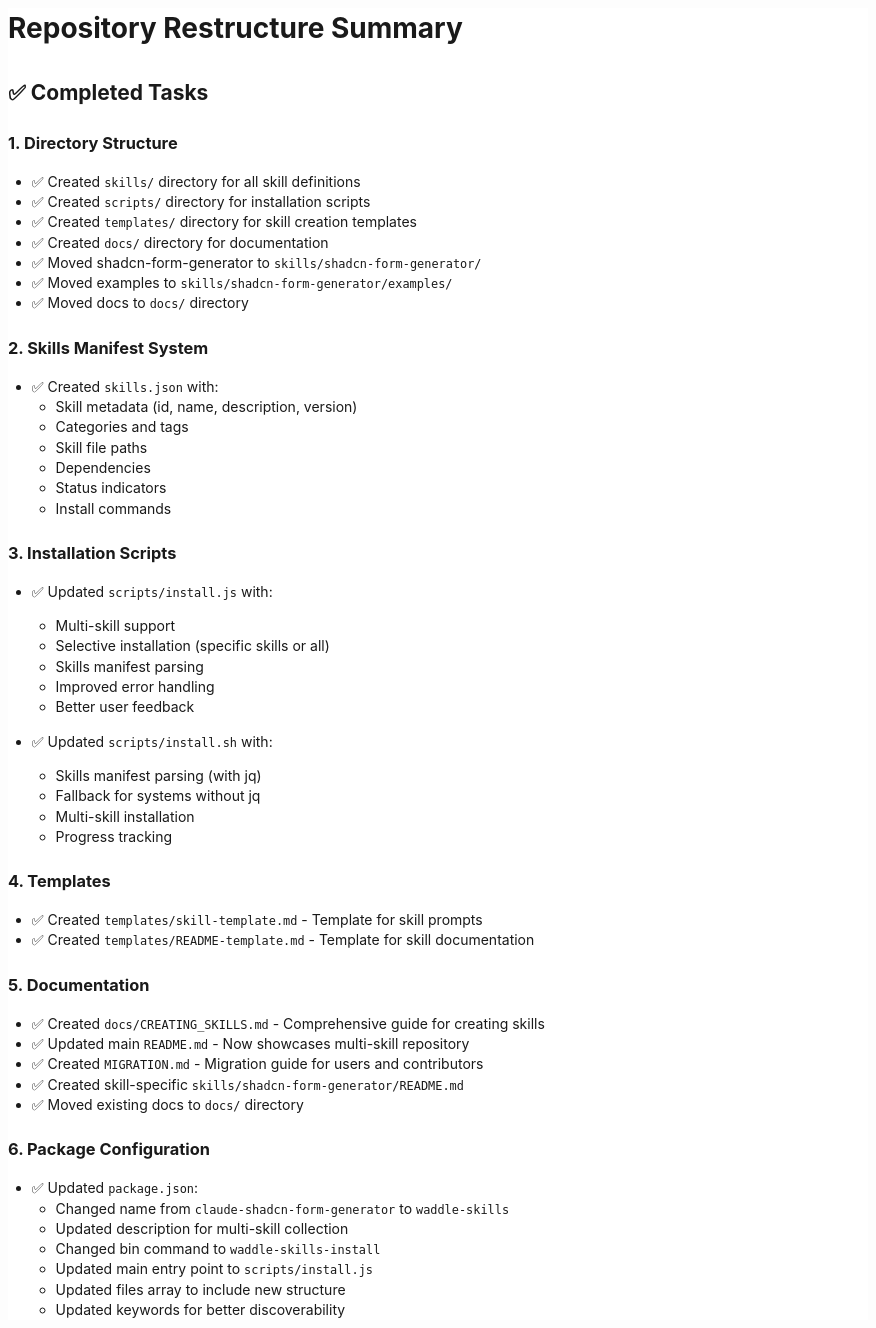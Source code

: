 # Repository Restructure Summary

## ✅ Completed Tasks

### 1. Directory Structure
- ✅ Created `skills/` directory for all skill definitions
- ✅ Created `scripts/` directory for installation scripts
- ✅ Created `templates/` directory for skill creation templates
- ✅ Created `docs/` directory for documentation
- ✅ Moved shadcn-form-generator to `skills/shadcn-form-generator/`
- ✅ Moved examples to `skills/shadcn-form-generator/examples/`
- ✅ Moved docs to `docs/` directory

### 2. Skills Manifest System
- ✅ Created `skills.json` with:
  - Skill metadata (id, name, description, version)
  - Categories and tags
  - Skill file paths
  - Dependencies
  - Status indicators
  - Install commands

### 3. Installation Scripts
- ✅ Updated `scripts/install.js` with:
  - Multi-skill support
  - Selective installation (specific skills or all)
  - Skills manifest parsing
  - Improved error handling
  - Better user feedback

- ✅ Updated `scripts/install.sh` with:
  - Skills manifest parsing (with jq)
  - Fallback for systems without jq
  - Multi-skill installation
  - Progress tracking

### 4. Templates
- ✅ Created `templates/skill-template.md` - Template for skill prompts
- ✅ Created `templates/README-template.md` - Template for skill documentation

### 5. Documentation
- ✅ Created `docs/CREATING_SKILLS.md` - Comprehensive guide for creating skills
- ✅ Updated main `README.md` - Now showcases multi-skill repository
- ✅ Created `MIGRATION.md` - Migration guide for users and contributors
- ✅ Created skill-specific `skills/shadcn-form-generator/README.md`
- ✅ Moved existing docs to `docs/` directory

### 6. Package Configuration
- ✅ Updated `package.json`:
  - Changed name from `claude-shadcn-form-generator` to `waddle-skills`
  - Updated description for multi-skill collection
  - Changed bin command to `waddle-skills-install`
  - Updated main entry point to `scripts/install.js`
  - Updated files array to include new structure
  - Updated keywords for better discoverability
